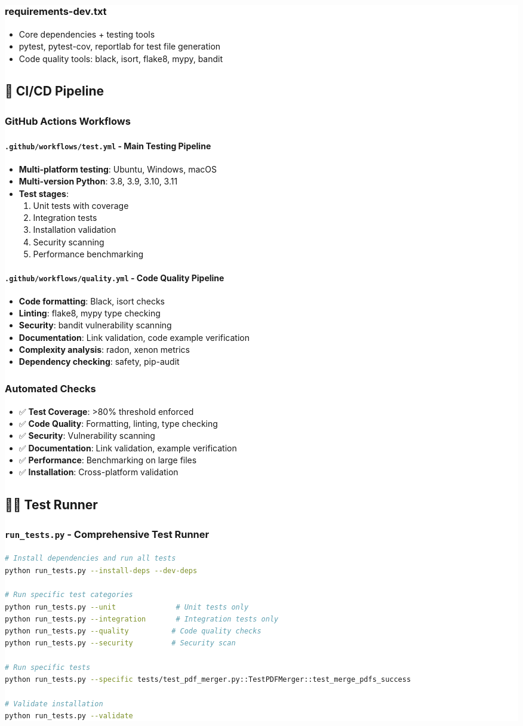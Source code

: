 ### requirements-dev.txt
- Core dependencies + testing tools
- pytest, pytest-cov, reportlab for test file generation
- Code quality tools: black, isort, flake8, mypy, bandit

## 🤖 CI/CD Pipeline

### GitHub Actions Workflows

#### `.github/workflows/test.yml` - Main Testing Pipeline
- **Multi-platform testing**: Ubuntu, Windows, macOS
- **Multi-version Python**: 3.8, 3.9, 3.10, 3.11  
- **Test stages**:
  1. Unit tests with coverage
  2. Integration tests  
  3. Installation validation
  4. Security scanning
  5. Performance benchmarking

#### `.github/workflows/quality.yml` - Code Quality Pipeline
- **Code formatting**: Black, isort checks
- **Linting**: flake8, mypy type checking
- **Security**: bandit vulnerability scanning
- **Documentation**: Link validation, code example verification
- **Complexity analysis**: radon, xenon metrics
- **Dependency checking**: safety, pip-audit

### Automated Checks
- ✅ **Test Coverage**: >80% threshold enforced
- ✅ **Code Quality**: Formatting, linting, type checking
- ✅ **Security**: Vulnerability scanning
- ✅ **Documentation**: Link validation, example verification  
- ✅ **Performance**: Benchmarking on large files
- ✅ **Installation**: Cross-platform validation

## 🏃‍♂️ Test Runner

### `run_tests.py` - Comprehensive Test Runner
```bash
# Install dependencies and run all tests
python run_tests.py --install-deps --dev-deps

# Run specific test categories
python run_tests.py --unit              # Unit tests only
python run_tests.py --integration       # Integration tests only  
python run_tests.py --quality          # Code quality checks
python run_tests.py --security         # Security scan

# Run specific tests
python run_tests.py --specific tests/test_pdf_merger.py::TestPDFMerger::test_merge_pdfs_success

# Validate installation
python run_tests.py --validate
```
